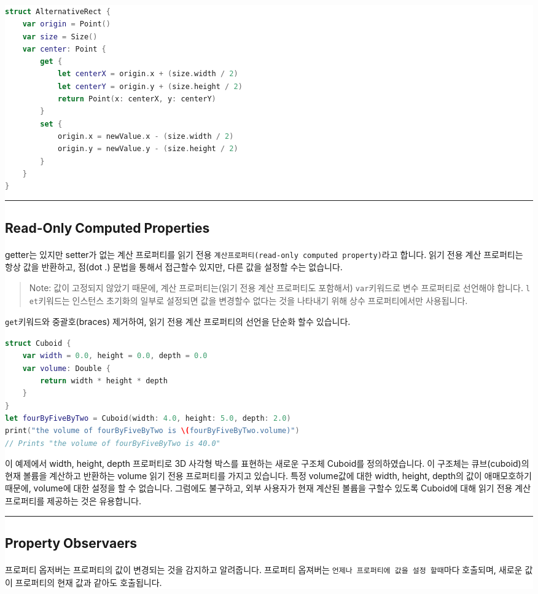 
```swift
struct AlternativeRect {
    var origin = Point()
    var size = Size()
    var center: Point {
        get {
            let centerX = origin.x + (size.width / 2)
            let centerY = origin.y + (size.height / 2)
            return Point(x: centerX, y: centerY)
        }
        set {
            origin.x = newValue.x - (size.width / 2)
            origin.y = newValue.y - (size.height / 2)
        }
    }
}
```

---

## Read-Only Computed Properties 

getter는 있지만 setter가 없는 계산 프로퍼티를 읽기 전용 `계산프로퍼티(read-only computed property)`라고 합니다. 읽기 전용 계산 프로퍼티는 항상 값을 반환하고, 점(dot .) 문법을 통해서 접근할수 있지만, 다른 값을 설정할 수는 없습니다.

> Note: 값이 고정되지 않았기 때문에, 계산 프로퍼티는(읽기 전용 계산 프로퍼티도 포함해서) `var`키워드로 변수 프로퍼티로 선언해야 합니다. `let`키워드는 인스턴스 초기화의 일부로 설정되면 값을 변경할수 없다는 것을 나타내기 위해 상수 프로퍼티에서만 사용됩니다.

`get`키워드와 중괄호(braces) 제거하여, 읽기 전용 계산 프로퍼티의 선언을 단순화 할수 있습니다.

```swift
struct Cuboid {
    var width = 0.0, height = 0.0, depth = 0.0
    var volume: Double {
        return width * height * depth
    }
}
let fourByFiveByTwo = Cuboid(width: 4.0, height: 5.0, depth: 2.0)
print("the volume of fourByFiveByTwo is \(fourByFiveByTwo.volume)")
// Prints "the volume of fourByFiveByTwo is 40.0"
```

이 예제에서 width, height, depth 프로퍼티로 3D 사각형 박스를 표현하는 새로운 구조체 Cuboid를 정의하였습니다. 
이 구조체는 큐브(cuboid)의 현재 볼륨을 계산하고 반환하는 volume 읽기 전용 프로퍼티를 가지고 있습니다. 특정 volume값에 대한 width, height, depth의 값이 애매모호하기 때문에, volume에 대한 설정을 할 수 없습니다. 그럼에도 불구하고, 외부 사용자가 현재 계산된 볼륩을 구할수 있도록 Cuboid에 대해 읽기 전용 계산 프로퍼티를 제공하는 것은 유용합니다.

---

## Property Observaers

프로퍼티 옵저버는 프로퍼티의 값이 변경되는 것을 감지하고 알려줍니다. 프로퍼티 옵져버는 `언제나 프로퍼티에 값을 설정 할때`마다 호출되며, 새로운 값이 프로퍼티의 현재 값과 같아도 호출됩니다.
